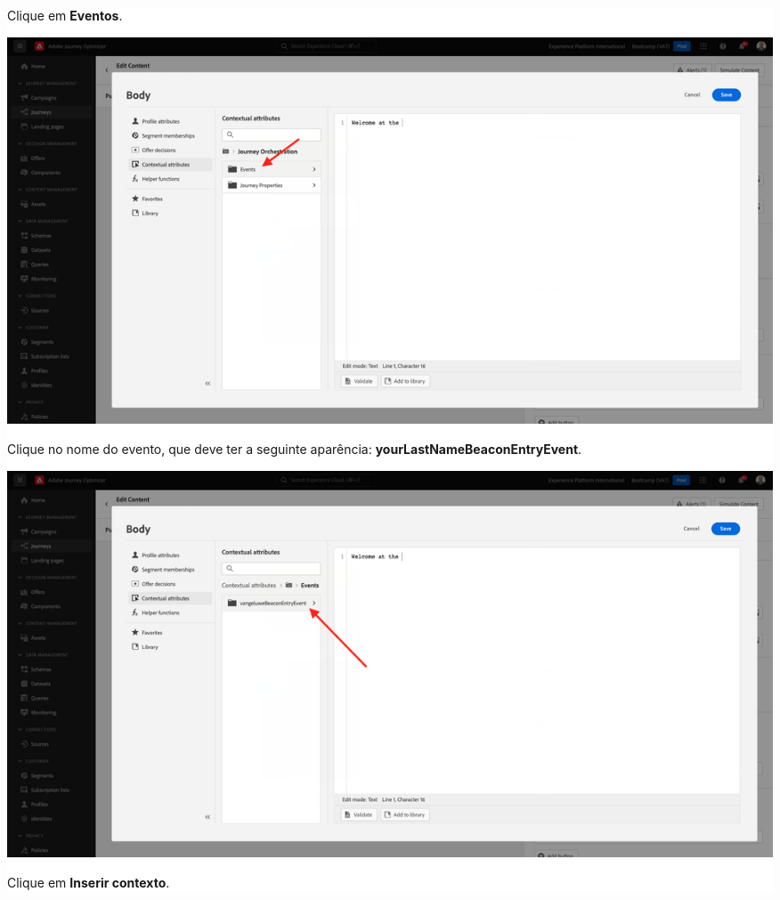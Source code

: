 Clique em **Eventos**.

![ACOP](./images/jomsg4.png)

Clique no nome do evento, que deve ter a seguinte aparência: **yourLastNameBeaconEntryEvent**.

![ACOP](./images/jomsg5.png)

Clique em **Inserir contexto**.

